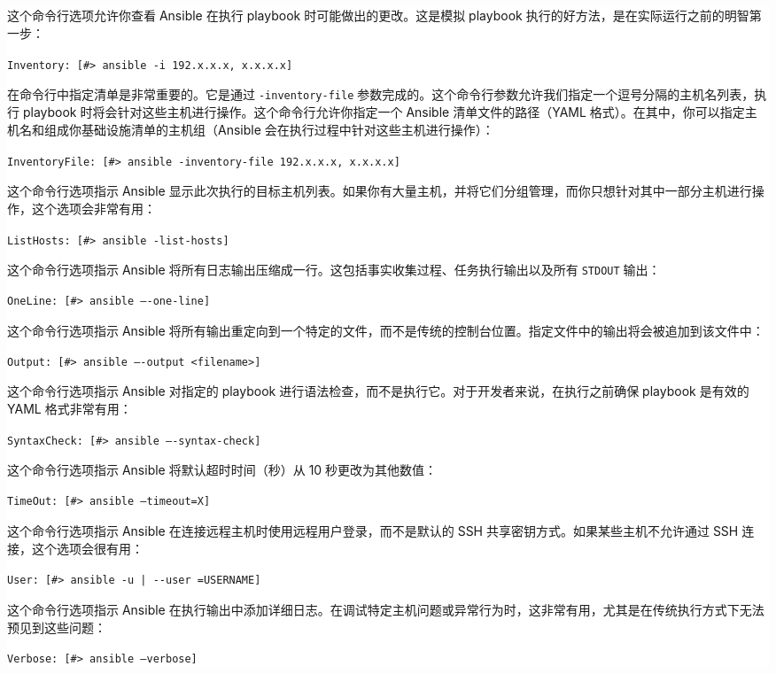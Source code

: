 这个命令行选项允许你查看 Ansible 在执行 playbook 时可能做出的更改。这是模拟 playbook 执行的好方法，是在实际运行之前的明智第一步：

```
Inventory: [#> ansible -i 192.x.x.x, x.x.x.x]

```

在命令行中指定清单是非常重要的。它是通过 `-inventory-file` 参数完成的。这个命令行参数允许我们指定一个逗号分隔的主机名列表，执行 playbook 时将会针对这些主机进行操作。这个命令行允许你指定一个 Ansible 清单文件的路径（YAML 格式）。在其中，你可以指定主机名和组成你基础设施清单的主机组（Ansible 会在执行过程中针对这些主机进行操作）：

```
InventoryFile: [#> ansible -inventory-file 192.x.x.x, x.x.x.x]

```

这个命令行选项指示 Ansible 显示此次执行的目标主机列表。如果你有大量主机，并将它们分组管理，而你只想针对其中一部分主机进行操作，这个选项会非常有用：

```
ListHosts: [#> ansible -list-hosts]

```

这个命令行选项指示 Ansible 将所有日志输出压缩成一行。这包括事实收集过程、任务执行输出以及所有 `STDOUT` 输出：

```
OneLine: [#> ansible –-one-line]

```

这个命令行选项指示 Ansible 将所有输出重定向到一个特定的文件，而不是传统的控制台位置。指定文件中的输出将会被追加到该文件中：

```
Output: [#> ansible –-output <filename>]

```

这个命令行选项指示 Ansible 对指定的 playbook 进行语法检查，而不是执行它。对于开发者来说，在执行之前确保 playbook 是有效的 YAML 格式非常有用：

```
SyntaxCheck: [#> ansible –-syntax-check]

```

这个命令行选项指示 Ansible 将默认超时时间（秒）从 10 秒更改为其他数值：

```
TimeOut: [#> ansible –timeout=X]

```

这个命令行选项指示 Ansible 在连接远程主机时使用远程用户登录，而不是默认的 SSH 共享密钥方式。如果某些主机不允许通过 SSH 连接，这个选项会很有用：

```
User: [#> ansible -u | --user =USERNAME]

```

这个命令行选项指示 Ansible 在执行输出中添加详细日志。在调试特定主机问题或异常行为时，这非常有用，尤其是在传统执行方式下无法预见到这些问题：

```
Verbose: [#> ansible –verbose]

```
